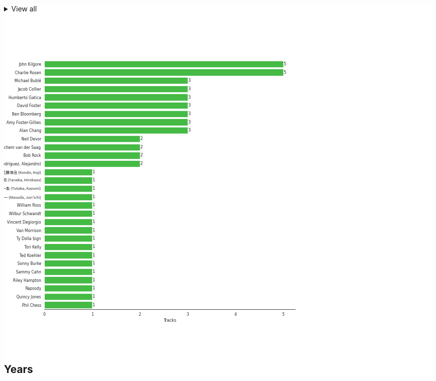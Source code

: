 
<details><summary>View all</summary></details>


![Bar chart of top 30 producers](../../images/playlists/jazz/producers.png)

## Years


